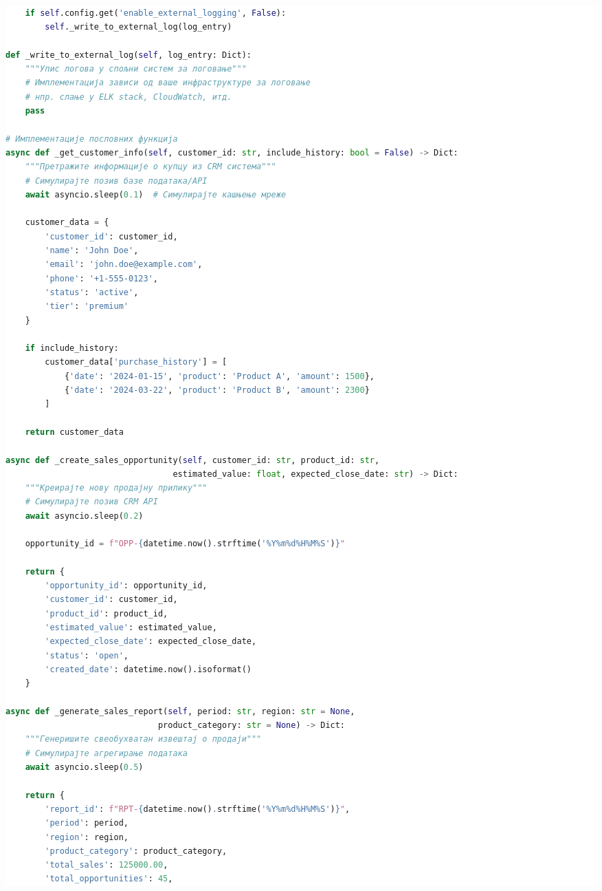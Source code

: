 ```python
    if self.config.get('enable_external_logging', False):
        self._write_to_external_log(log_entry)

def _write_to_external_log(self, log_entry: Dict):
    """Упис логова у спољни систем за логовање"""
    # Имплементација зависи од ваше инфраструктуре за логовање
    # нпр. слање у ELK stack, CloudWatch, итд.
    pass

# Имплементације пословних функција
async def _get_customer_info(self, customer_id: str, include_history: bool = False) -> Dict:
    """Претражите информације о купцу из CRM система"""
    # Симулирајте позив базе података/API
    await asyncio.sleep(0.1)  # Симулирајте кашњење мреже
    
    customer_data = {
        'customer_id': customer_id,
        'name': 'John Doe',
        'email': 'john.doe@example.com',
        'phone': '+1-555-0123',
        'status': 'active',
        'tier': 'premium'
    }
    
    if include_history:
        customer_data['purchase_history'] = [
            {'date': '2024-01-15', 'product': 'Product A', 'amount': 1500},
            {'date': '2024-03-22', 'product': 'Product B', 'amount': 2300}
        ]
    
    return customer_data

async def _create_sales_opportunity(self, customer_id: str, product_id: str, 
                                  estimated_value: float, expected_close_date: str) -> Dict:
    """Креирајте нову продајну прилику"""
    # Симулирајте позив CRM API
    await asyncio.sleep(0.2)
    
    opportunity_id = f"OPP-{datetime.now().strftime('%Y%m%d%H%M%S')}"
    
    return {
        'opportunity_id': opportunity_id,
        'customer_id': customer_id,
        'product_id': product_id,
        'estimated_value': estimated_value,
        'expected_close_date': expected_close_date,
        'status': 'open',
        'created_date': datetime.now().isoformat()
    }

async def _generate_sales_report(self, period: str, region: str = None, 
                               product_category: str = None) -> Dict:
    """Генеришите свеобухватан извештај о продаји"""
    # Симулирајте агрегирање података
    await asyncio.sleep(0.5)
    
    return {
        'report_id': f"RPT-{datetime.now().strftime('%Y%m%d%H%M%S')}",
        'period': period,
        'region': region,
        'product_category': product_category,
        'total_sales': 125000.00,
        'total_opportunities': 45,
```